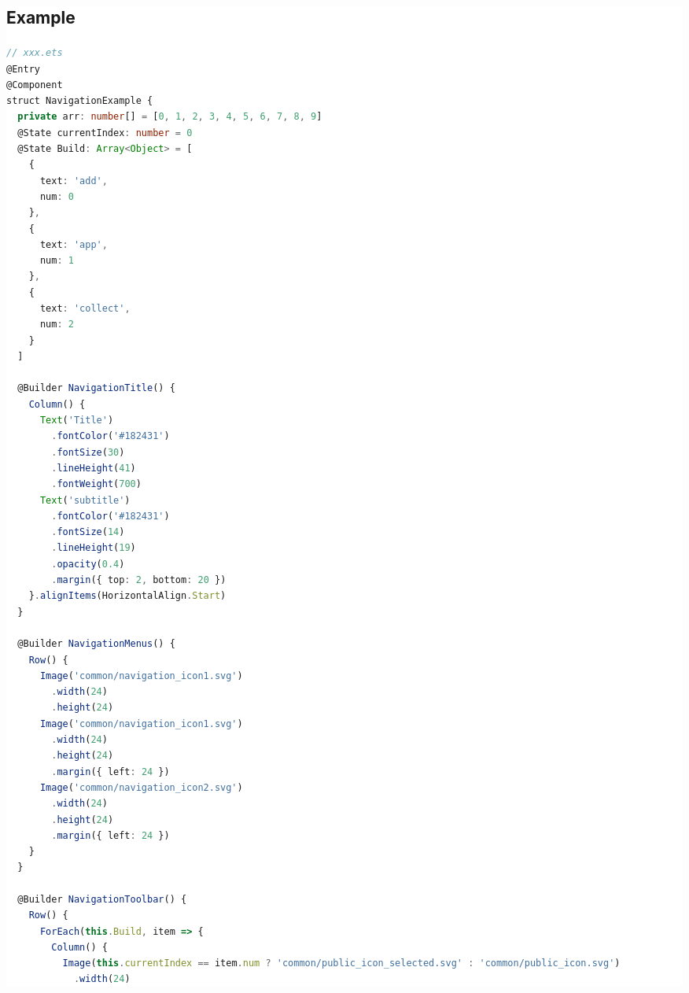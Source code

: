 
## Example

```ts
// xxx.ets
@Entry
@Component
struct NavigationExample {
  private arr: number[] = [0, 1, 2, 3, 4, 5, 6, 7, 8, 9]
  @State currentIndex: number = 0
  @State Build: Array<Object> = [
    {
      text: 'add',
      num: 0
    },
    {
      text: 'app',
      num: 1
    },
    {
      text: 'collect',
      num: 2
    }
  ]

  @Builder NavigationTitle() {
    Column() {
      Text('Title')
        .fontColor('#182431')
        .fontSize(30)
        .lineHeight(41)
        .fontWeight(700)
      Text('subtitle')
        .fontColor('#182431')
        .fontSize(14)
        .lineHeight(19)
        .opacity(0.4)
        .margin({ top: 2, bottom: 20 })
    }.alignItems(HorizontalAlign.Start)
  }

  @Builder NavigationMenus() {
    Row() {
      Image('common/navigation_icon1.svg')
        .width(24)
        .height(24)
      Image('common/navigation_icon1.svg')
        .width(24)
        .height(24)
        .margin({ left: 24 })
      Image('common/navigation_icon2.svg')
        .width(24)
        .height(24)
        .margin({ left: 24 })
    }
  }

  @Builder NavigationToolbar() {
    Row() {
      ForEach(this.Build, item => {
        Column() {
          Image(this.currentIndex == item.num ? 'common/public_icon_selected.svg' : 'common/public_icon.svg')
            .width(24)
```